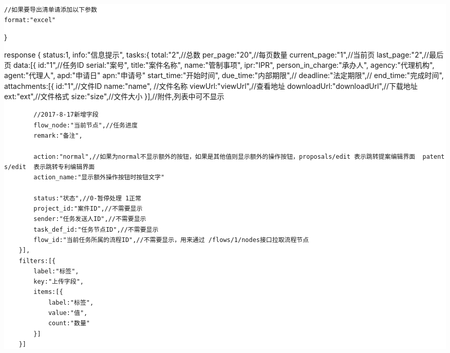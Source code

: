 	//如果要导出清单请添加以下参数
	format:"excel"
}  

response {
    status:1,
    info:"信息提示",
    tasks:{
        total:"2",//总数
        per_page:"20",//每页数量
        current_page:"1",//当前页
        last_page:"2",//最后页
        data:[{
            id:"1",//任务ID
			serial:"案号",
			title:"案件名称",
			name:"管制事项",
			ipr:"IPR",
			person_in_charge:"承办人",
			agency:"代理机构",
			agent:"代理人",
			apd:"申请日"
			apn:"申请号"
			start_time:"开始时间",
			due_time:"内部期限",//
			deadline:"法定期限",//
			end_time:"完成时间",
			attachments:[{
				id:"1",//文件ID
				name:"name", //文件名称
				viewUrl:"viewUrl",//查看地址
				downloadUrl:"downloadUrl",//下载地址
				ext:"ext",//文件格式
				size:"size",//文件大小
			}],//附件,列表中可不显示
			
			//2017-8-17新增字段
			flow_node:"当前节点",//任务进度 
			remark:"备注",
			
			action:"normal",//如果为normal不显示额外的按钮，如果是其他值则显示额外的操作按钮，proposals/edit 表示跳转提案编辑界面  patents/edit  表示跳转专利编辑界面
			action_name:"显示额外操作按钮时按钮文字"
			
			status:"状态",//0-暂停处理 1正常
			project_id:"案件ID",//不需要显示
			sender:"任务发送人ID",//不需要显示
			task_def_id:"任务节点ID",//不需要显示
			flow_id:"当前任务所属的流程ID",//不需要显示，用来通过 /flows/1/nodes接口拉取流程节点
        }],
		filters:[{
			label:"标签",
			key:"上传字段",
			items:[{
				label:"标签",
				value:"值",
				count:"数量"
			}]
		}]
		
